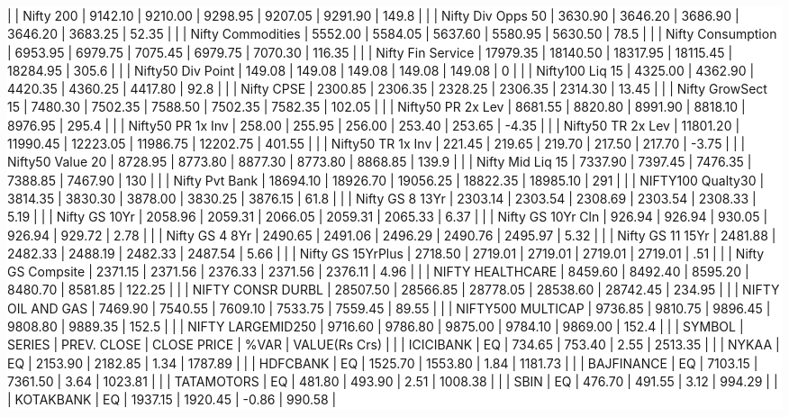 |  | Nifty 200 | 9142.10 | 9210.00 | 9298.95 | 9207.05 | 9291.90 | 149.8 |
|  | Nifty Div Opps 50 | 3630.90 | 3646.20 | 3686.90 | 3646.20 | 3683.25 | 52.35 |
|  | Nifty Commodities | 5552.00 | 5584.05 | 5637.60 | 5580.95 | 5630.50 | 78.5 |
|  | Nifty Consumption | 6953.95 | 6979.75 | 7075.45 | 6979.75 | 7070.30 | 116.35 |
|  | Nifty Fin Service | 17979.35 | 18140.50 | 18317.95 | 18115.45 | 18284.95 | 305.6 |
|  | Nifty50 Div Point | 149.08 | 149.08 | 149.08 | 149.08 | 149.08 | 0 |
|  | Nifty100 Liq 15 | 4325.00 | 4362.90 | 4420.35 | 4360.25 | 4417.80 | 92.8 |
|  | Nifty CPSE | 2300.85 | 2306.35 | 2328.25 | 2306.35 | 2314.30 | 13.45 |
|  | Nifty GrowSect 15 | 7480.30 | 7502.35 | 7588.50 | 7502.35 | 7582.35 | 102.05 |
|  | Nifty50 PR 2x Lev | 8681.55 | 8820.80 | 8991.90 | 8818.10 | 8976.95 | 295.4 |
|  | Nifty50 PR 1x Inv | 258.00 | 255.95 | 256.00 | 253.40 | 253.65 | -4.35 |
|  | Nifty50 TR 2x Lev | 11801.20 | 11990.45 | 12223.05 | 11986.75 | 12202.75 | 401.55 |
|  | Nifty50 TR 1x Inv | 221.45 | 219.65 | 219.70 | 217.50 | 217.70 | -3.75 |
|  | Nifty50 Value 20 | 8728.95 | 8773.80 | 8877.30 | 8773.80 | 8868.85 | 139.9 |
|  | Nifty Mid Liq 15 | 7337.90 | 7397.45 | 7476.35 | 7388.85 | 7467.90 | 130 |
|  | Nifty Pvt Bank | 18694.10 | 18926.70 | 19056.25 | 18822.35 | 18985.10 | 291 |
|  | NIFTY100 Qualty30 | 3814.35 | 3830.30 | 3878.00 | 3830.25 | 3876.15 | 61.8 |
|  | Nifty GS 8 13Yr | 2303.14 | 2303.54 | 2308.69 | 2303.54 | 2308.33 | 5.19 |
|  | Nifty GS 10Yr | 2058.96 | 2059.31 | 2066.05 | 2059.31 | 2065.33 | 6.37 |
|  | Nifty GS 10Yr Cln | 926.94 | 926.94 | 930.05 | 926.94 | 929.72 | 2.78 |
|  | Nifty GS 4 8Yr | 2490.65 | 2491.06 | 2496.29 | 2490.76 | 2495.97 | 5.32 |
|  | Nifty GS 11 15Yr | 2481.88 | 2482.33 | 2488.19 | 2482.33 | 2487.54 | 5.66 |
|  | Nifty GS 15YrPlus | 2718.50 | 2719.01 | 2719.01 | 2719.01 | 2719.01 | .51 |
|  | Nifty GS Compsite | 2371.15 | 2371.56 | 2376.33 | 2371.56 | 2376.11 | 4.96 |
|  | NIFTY HEALTHCARE | 8459.60 | 8492.40 | 8595.20 | 8480.70 | 8581.85 | 122.25 |
|  | NIFTY CONSR DURBL | 28507.50 | 28566.85 | 28778.05 | 28538.60 | 28742.45 | 234.95 |
|  | NIFTY OIL AND GAS | 7469.90 | 7540.55 | 7609.10 | 7533.75 | 7559.45 | 89.55 |
|  | NIFTY500 MULTICAP | 9736.85 | 9810.75 | 9896.45 | 9808.80 | 9889.35 | 152.5 |
|  | NIFTY LARGEMID250 | 9716.60 | 9786.80 | 9875.00 | 9784.10 | 9869.00 | 152.4 |
|  | SYMBOL | SERIES | PREV. CLOSE | CLOSE PRICE | %VAR | VALUE(Rs Crs) |
|  | ICICIBANK | EQ | 734.65 | 753.40 | 2.55 | 2513.35 |
|  | NYKAA | EQ | 2153.90 | 2182.85 | 1.34 | 1787.89 |
|  | HDFCBANK | EQ | 1525.70 | 1553.80 | 1.84 | 1181.73 |
|  | BAJFINANCE | EQ | 7103.15 | 7361.50 | 3.64 | 1023.81 |
|  | TATAMOTORS | EQ | 481.80 | 493.90 | 2.51 | 1008.38 |
|  | SBIN | EQ | 476.70 | 491.55 | 3.12 | 994.29 |
|  | KOTAKBANK | EQ | 1937.15 | 1920.45 | -0.86 | 990.58 |